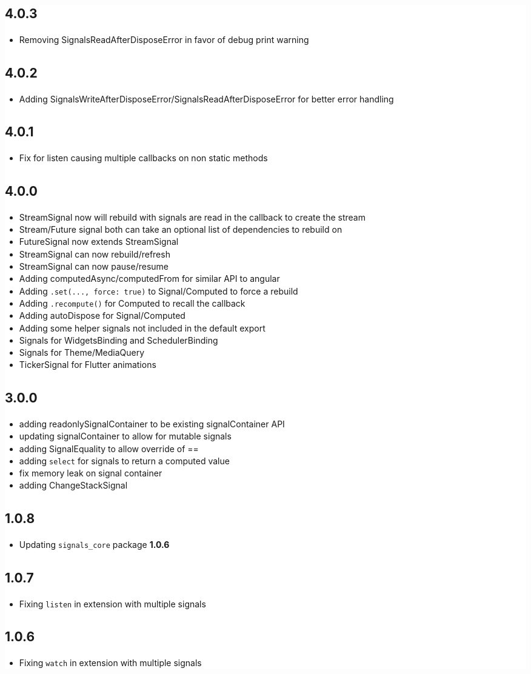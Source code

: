 ## 4.0.3

- Removing SignalsReadAfterDisposeError in favor of debug print warning

## 4.0.2

- Adding SignalsWriteAfterDisposeError/SignalsReadAfterDisposeError for better error handling

## 4.0.1

- Fix for listen causing multiple callbacks on non static methods

## 4.0.0

- StreamSignal now will rebuild with signals are read in the callback to create the stream
- Stream/Future signal both can take an optional list of dependencies to rebuild on
- FutureSignal now extends StreamSignal
- StreamSignal can now rebuild/refresh
- StreamSignal can now pause/resume
- Adding computedAsync/computedFrom for similar API to angular
- Adding `.set(..., force: true)` to Signal/Computed to force a rebuild
- Adding `.recompute()` for Computed to recall the callback
- Adding autoDispose for Signal/Computed
- Adding some helper signals not included in the default export
- Signals for WidgetsBinding and SchedulerBinding
- Signals for Theme/MediaQuery
- TickerSignal for Flutter animations

## 3.0.0

- adding readonlySignalContainer to be existing signalContainer API
- updating signalContainer to allow for mutable signals
- adding SignalEquality to allow override of ==
- adding `select` for signals to return a computed value
- fix memory leak on signal container
- adding ChangeStackSignal

## 1.0.8

- Updating `signals_core` package **1.0.6**

## 1.0.7

- Fixing `listen` in extension with multiple signals

## 1.0.6

- Fixing `watch` in extension with multiple signals
